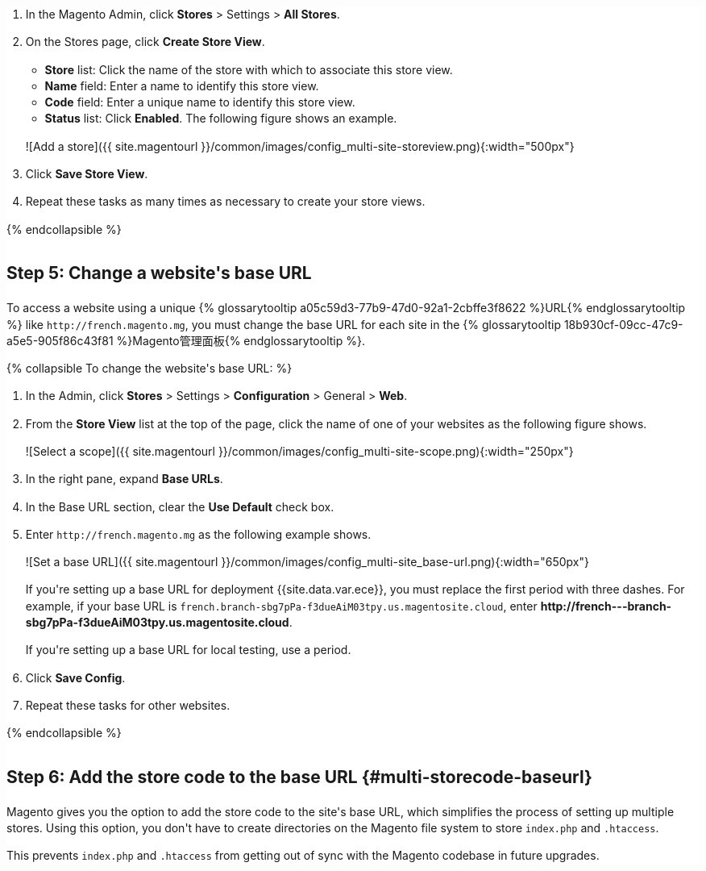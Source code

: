 1.	In the Magento Admin, click **Stores** > Settings > **All Stores**.
2.	On the Stores page, click **Create Store View**.

	*	**Store** list: Click the name of the store with which to associate this store view.
	*	**Name** field: Enter a name to identify this store view.
	*	**Code** field: Enter a unique name to identify this store view.
	*	**Status** list: Click **Enabled**.
	The following figure shows an example.

	![Add a store]({{ site.magentourl }}/common/images/config_multi-site-storeview.png){:width="500px"}
3.	Click **Save Store View**.
4.	Repeat these tasks as many times as necessary to create your store views.

{% endcollapsible %}

## Step 5: Change a website's base URL
To access a website using a unique {% glossarytooltip a05c59d3-77b9-47d0-92a1-2cbffe3f8622 %}URL{% endglossarytooltip %} like `http://french.magento.mg`, you must change the base URL for each site in the {% glossarytooltip 18b930cf-09cc-47c9-a5e5-905f86c43f81 %}Magento管理面板{% endglossarytooltip %}.

{% collapsible To change the website's base URL: %}

1.	In the Admin, click **Stores** > Settings > **Configuration** > General > **Web**.
2.	From the **Store View** list at the top of the page, click the name of one of your websites as the following figure shows.

	![Select a scope]({{ site.magentourl }}/common/images/config_multi-site-scope.png){:width="250px"}

3.	In the right pane, expand **Base URLs**.
4.	In the Base URL section, clear the **Use Default** check box.
4.	Enter `http://french.magento.mg` as the following example shows.

	![Set a base URL]({{ site.magentourl }}/common/images/config_multi-site_base-url.png){:width="650px"}

	<div class="bs-callout bs-callout-info" id="info">
  		<p>If you're setting up a base URL for deployment {{site.data.var.ece}}, you must replace the first period with three dashes. For example, if your base URL is <code>french.branch-sbg7pPa-f3dueAiM03tpy.us.magentosite.cloud</code>, enter <strong>http://french---branch-sbg7pPa-f3dueAiM03tpy.us.magentosite.cloud</strong>.</p>
  		<p>If you're setting up a base URL for local testing, use a period.</p>
	</div>
5.	Click **Save Config**.
6.	Repeat these tasks for other websites.

{% endcollapsible %}

## Step 6: Add the store code to the base URL {#multi-storecode-baseurl}
Magento gives you the option to add the store code to the site's base URL, which simplifies the process of setting up multiple stores. Using this option, you don't have to create directories on the Magento file system to store `index.php` and `.htaccess`.

This prevents `index.php` and `.htaccess` from getting out of sync with the Magento codebase in future upgrades.
